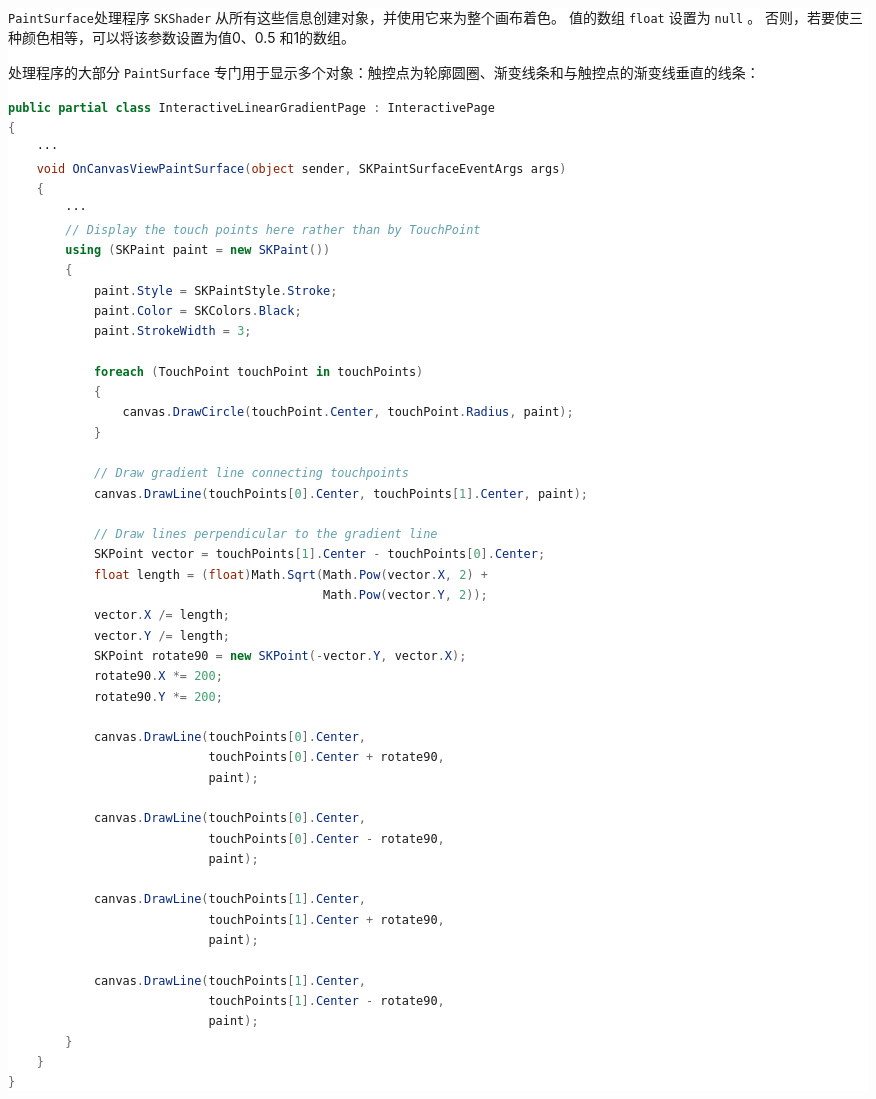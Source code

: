 `PaintSurface`处理程序 `SKShader` 从所有这些信息创建对象，并使用它来为整个画布着色。 值的数组 `float` 设置为 `null` 。 否则，若要使三种颜色相等，可以将该参数设置为值0、0.5 和1的数组。

处理程序的大部分 `PaintSurface` 专门用于显示多个对象：触控点为轮廓圆圈、渐变线条和与触控点的渐变线垂直的线条：

```csharp
public partial class InteractiveLinearGradientPage : InteractivePage
{
    ···
    void OnCanvasViewPaintSurface(object sender, SKPaintSurfaceEventArgs args)
    {
        ···
        // Display the touch points here rather than by TouchPoint
        using (SKPaint paint = new SKPaint())
        {
            paint.Style = SKPaintStyle.Stroke;
            paint.Color = SKColors.Black;
            paint.StrokeWidth = 3;

            foreach (TouchPoint touchPoint in touchPoints)
            {
                canvas.DrawCircle(touchPoint.Center, touchPoint.Radius, paint);
            }

            // Draw gradient line connecting touchpoints
            canvas.DrawLine(touchPoints[0].Center, touchPoints[1].Center, paint);

            // Draw lines perpendicular to the gradient line
            SKPoint vector = touchPoints[1].Center - touchPoints[0].Center;
            float length = (float)Math.Sqrt(Math.Pow(vector.X, 2) +
                                            Math.Pow(vector.Y, 2));
            vector.X /= length;
            vector.Y /= length;
            SKPoint rotate90 = new SKPoint(-vector.Y, vector.X);
            rotate90.X *= 200;
            rotate90.Y *= 200;

            canvas.DrawLine(touchPoints[0].Center, 
                            touchPoints[0].Center + rotate90, 
                            paint);

            canvas.DrawLine(touchPoints[0].Center,
                            touchPoints[0].Center - rotate90,
                            paint);

            canvas.DrawLine(touchPoints[1].Center,
                            touchPoints[1].Center + rotate90,
                            paint);

            canvas.DrawLine(touchPoints[1].Center,
                            touchPoints[1].Center - rotate90,
                            paint);
        }
    }
}
```
